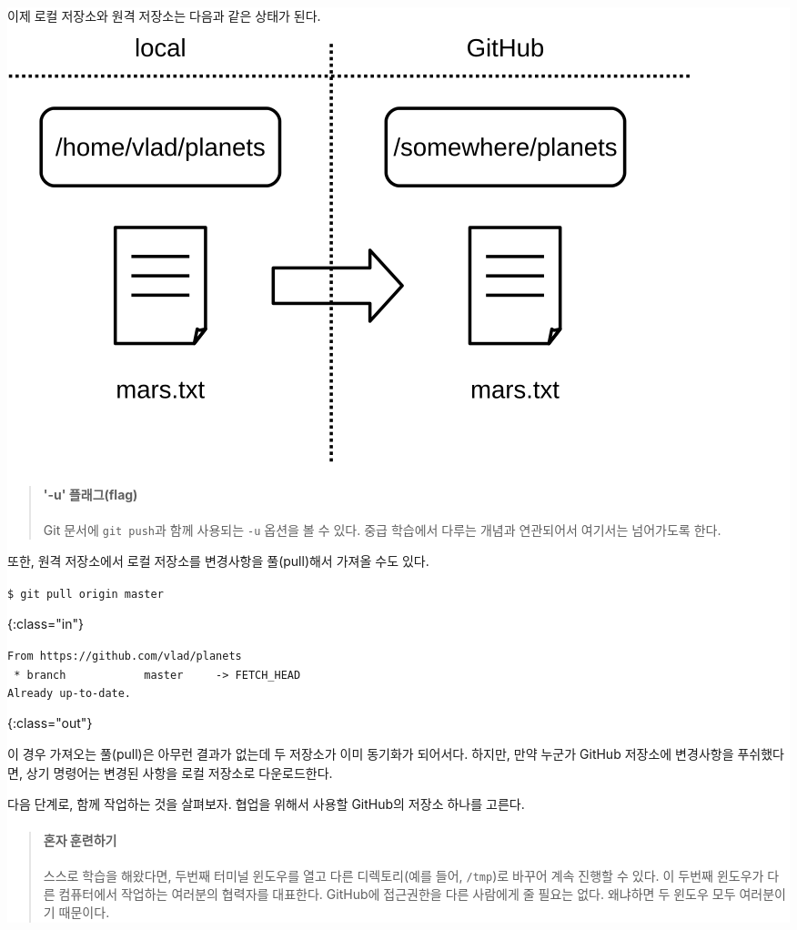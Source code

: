 이제 로컬 저장소와 원격 저장소는 다음과 같은 상태가 된다.

<img src="img/github-repo-after-first-push.svg" alt="GitHub Repository After First Push" />

> #### '-u' 플래그(flag)
>
> Git 문서에 `git push`과 함께 사용되는 `-u` 옵션을 볼 수 있다. 중급 학습에서 
> 다루는 개념과 연관되어서 여기서는 넘어가도록 한다.

또한, 원격 저장소에서 로컬 저장소를 변경사항을 풀(pull)해서 가져올 수도 있다.

~~~
$ git pull origin master
~~~
{:class="in"}
~~~
From https://github.com/vlad/planets
 * branch            master     -> FETCH_HEAD
Already up-to-date.
~~~
{:class="out"}

이 경우 가져오는 풀(pull)은 아무런 결과가 없는데 두 저장소가 이미 동기화가 되어서다. 하지만, 만약 누군가 GitHub 저장소에 변경사항을 푸쉬했다면, 상기 명령어는 변경된 사항을 로컬 저장소로 다운로드한다.

다음 단계로, 함께 작업하는 것을 살펴보자. 협업을 위해서 사용할 GitHub의 저장소 하나를 고른다.

> #### 혼자 훈련하기
>
> 스스로 학습을 해왔다면, 두번째 터미널 윈도우를 열고 다른 
> 디렉토리(예를 들어, `/tmp`)로 바꾸어 계속 진행할 수 있다.
> 이 두번째 윈도우가 다른 컴퓨터에서 작업하는 여러분의 협력자를 대표한다. 
> GitHub에 접근권한을 다른 사람에게 줄 필요는 없다. 
> 왜냐하면 두 윈도우 모두 여러분이기 때문이다.
